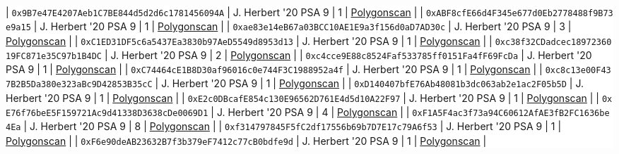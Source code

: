 | `0x9B7e47E4207Aeb1C7BE844d5d2d6c1781456094A` | J. Herbert '20 PSA 9 | 1 | [Polygonscan](https://polygonscan.com/tx/0x1e4948eaa3208ff698581ec1166c391cde427c249e1256a76eca97f1b374b266) |
| `0xABF8cfE66d4F345e677d0Eb2778488f9B73e9a15` | J. Herbert '20 PSA 9 | 1 | [Polygonscan](https://polygonscan.com/tx/0xf5d9d7d1d298f1dd080f263d49e7cf0bc1dc14c075602cc8ed7d6f7e8e6668bd) |
| `0xae83e14eB67a03BCC10AE1E9a3f156d0aD7AD30c` | J. Herbert '20 PSA 9 | 3 | [Polygonscan](https://polygonscan.com/tx/0x6992e75bd31540d858b11f9127c19d0f156729a33c44dd95b42b91e4ba6c413c) |
| `0xC1ED31DF5c6a5437Ea3830b97AeD5549d8953d13` | J. Herbert '20 PSA 9 | 1 | [Polygonscan](https://polygonscan.com/tx/0x5651facae2f0af85deaad1ed400dd812f6021b69e9c6bfdf7eaae7e90bf92318) |
| `0xc38f32CDadcec1897236019FC871e35C97b1B4DC` | J. Herbert '20 PSA 9 | 2 | [Polygonscan](https://polygonscan.com/tx/0xa27abd04b4f376f861cc92d2c47b1238012c5742afbad143af202cb773229d58) |
| `0xc4cce9E88c8524Faf533785ff0151Fa4fF69FcDa` | J. Herbert '20 PSA 9 | 1 | [Polygonscan](https://polygonscan.com/tx/0x6a6bb4e02cfa32932ee8aa511e2cfdcb9dd420df5e98fad2f67f9202c4187748) |
| `0xC74464cE1B8D30af96016c0e744F3C1988952a4f` | J. Herbert '20 PSA 9 | 1 | [Polygonscan](https://polygonscan.com/tx/0x07c0d46d8ebbab326a50d18f18f87bb1e960bb21327161fc372eb9cf6553dc93) |
| `0xc8c13e00F437B2B5Da380e323aBc9D42853B35cC` | J. Herbert '20 PSA 9 | 1 | [Polygonscan](https://polygonscan.com/tx/0x3684884b769c698971ebfe7f313671a591c480c0fed8205f34a924b0985beda6) |
| `0xD140407bfE76Ab48081b3dc063ab2e1ac2F05b5D` | J. Herbert '20 PSA 9 | 1 | [Polygonscan](https://polygonscan.com/tx/0x9ab21212f5d58df71565208b95ff7fc9472f900f5cc7658fff9aabc470dc0dcf) |
| `0xE2c0DBcafE854c130E96562D761E4d5d10A22F97` | J. Herbert '20 PSA 9 | 1 | [Polygonscan](https://polygonscan.com/tx/0x3a72998123a38ec9abefbf62cbb28ff9f1d52ca57851b24ce6fe5f3fd3fa22e4) |
| `0xE76f76beE5F159721Ac9d41338D3638cDe0069D1` | J. Herbert '20 PSA 9 | 4 | [Polygonscan](https://polygonscan.com/tx/0x04b8fe7a7591726161497b068665a79da5aeec71055665b3d2f04a607db92822) |
| `0xF1A5F4ac3f73a94C60612AfAE3fB2FC1636be4Ea` | J. Herbert '20 PSA 9 | 8 | [Polygonscan](https://polygonscan.com/tx/0xcbafb85ae2d8f82920b55b583e68e357ceba2140f869586e0beeed165bfe9cf1) |
| `0xf314797845F5fC2df17556b69b7D7E17c79A6f53` | J. Herbert '20 PSA 9 | 1 | [Polygonscan](https://polygonscan.com/tx/0xebf2a57830872dc89e98c9339335023bee8cefa26bd93f9ead8251a196e9ee93) |
| `0xF6e90deAB23632B7f3b379eF7412c77cB0bdfe9d` | J. Herbert '20 PSA 9 | 1 | [Polygonscan](https://polygonscan.com/tx/0x607036dc6db0b3cf2a0643e4d4d883e1e2c3280b6750be6128173134a7056f17) |
